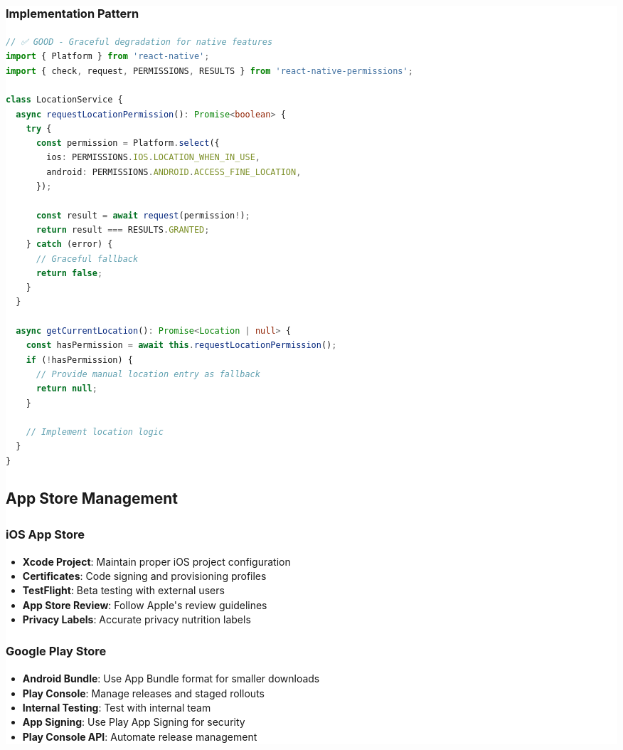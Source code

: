 ### Implementation Pattern
```typescript
// ✅ GOOD - Graceful degradation for native features
import { Platform } from 'react-native';
import { check, request, PERMISSIONS, RESULTS } from 'react-native-permissions';

class LocationService {
  async requestLocationPermission(): Promise<boolean> {
    try {
      const permission = Platform.select({
        ios: PERMISSIONS.IOS.LOCATION_WHEN_IN_USE,
        android: PERMISSIONS.ANDROID.ACCESS_FINE_LOCATION,
      });

      const result = await request(permission!);
      return result === RESULTS.GRANTED;
    } catch (error) {
      // Graceful fallback
      return false;
    }
  }

  async getCurrentLocation(): Promise<Location | null> {
    const hasPermission = await this.requestLocationPermission();
    if (!hasPermission) {
      // Provide manual location entry as fallback
      return null;
    }
    
    // Implement location logic
  }
}
```

## App Store Management

### iOS App Store
- **Xcode Project**: Maintain proper iOS project configuration
- **Certificates**: Code signing and provisioning profiles
- **TestFlight**: Beta testing with external users
- **App Store Review**: Follow Apple's review guidelines
- **Privacy Labels**: Accurate privacy nutrition labels

### Google Play Store
- **Android Bundle**: Use App Bundle format for smaller downloads
- **Play Console**: Manage releases and staged rollouts
- **Internal Testing**: Test with internal team
- **App Signing**: Use Play App Signing for security
- **Play Console API**: Automate release management
